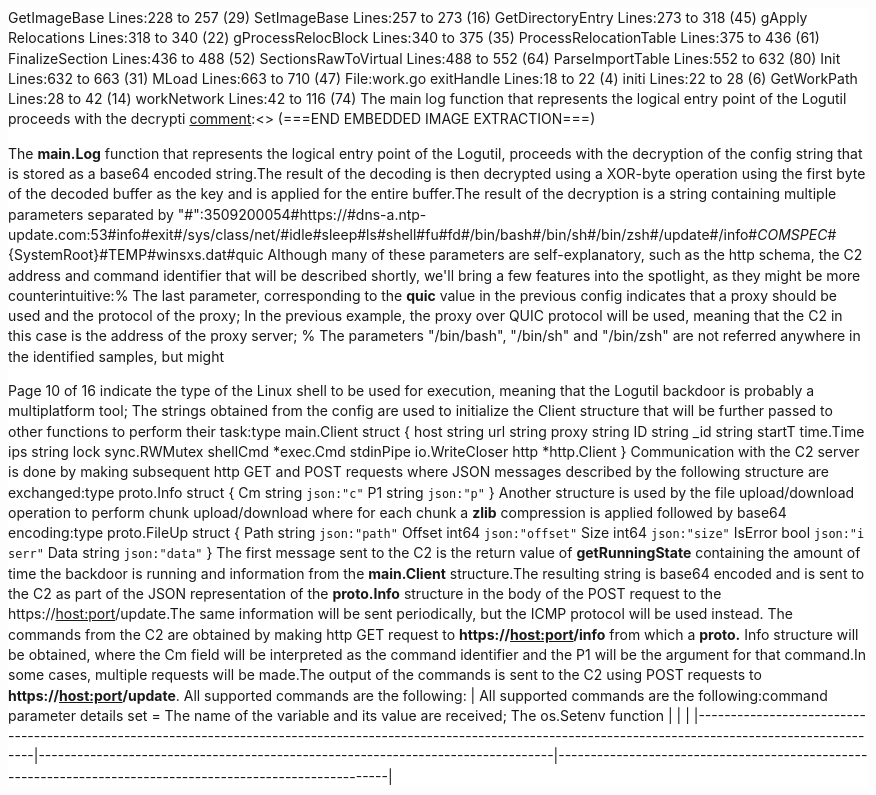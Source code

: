 GetImageBase Lines:228 to 257 (29)
SetImageBase Lines:257 to 273 (16)
GetDirectoryEntry Lines:273 to 318 (45)
gApply Relocations Lines:318 to 340 (22)
gProcessRelocBlock Lines:340 to 375 (35)
ProcessRelocationTable Lines:375 to 436 (61)
FinalizeSection Lines:436 to 488 (52)
SectionsRawToVirtual Lines:488 to 552 (64)
ParseImportTable Lines:552 to 632 (80)
Init Lines:632 to 663 (31)
MLoad Lines:663 to 710 (47)
File:work.go
exitHandle Lines:18 to 22 (4)
initi Lines:22 to 28 (6)
GetWorkPath Lines:28 to 42 (14)
workNetwork Lines:42 to 116 (74)
The main log function that represents the logical entry point of the Logutil proceeds with the decrypti
[comment]:<> (===END EMBEDDED IMAGE EXTRACTION===)

[comment]:<> (===END IMAGE DETECTED===)


The **main.Log** function that represents the logical entry point of the Logutil, proceeds with the decryption of the config string that is stored as a base64 encoded string.The result of the decoding is then decrypted using a XOR-byte operation using the first byte of the decoded buffer as the key and is applied for the entire buffer.The result of the decryption is a string containing multiple parameters separated by "\#":3509200054\#https://\#dns-a.ntp-update.com:53\#info\#exit\#/sys/class/net/\#idle\#sleep\#ls\#shell\#fu\#fd\#/bin/bash\#/bin/sh\#/bin/zsh\#/update\#/info\#${COMSPEC}\#${SystemRoot}\#TEMP\#winsxs.dat\#quic Although many of these parameters are self-explanatory, such as the http schema, the C2 address and command identifier that will be described shortly, we'll bring a few features into the spotlight, as they might be more counterintuitive:% The last parameter, corresponding to the **quic** value in the previous config indicates that a proxy should be used and the protocol of the proxy; In the previous example, the proxy over QUIC protocol will be used, meaning that the C2 in this case is the address of the proxy server;
% The parameters "/bin/bash", "/bin/sh" and "/bin/zsh" are not referred anywhere in the identified samples, but might 

[comment]:<> (===END PAGE 9===)
[comment]:<> (===START PAGE 10===)
Page 10 of 16 indicate the type of the Linux shell to be used for execution, meaning that the Logutil backdoor is probably a multiplatform tool; The strings obtained from the config are used to initialize the Client structure that will be further passed to other functions to perform their task:type main.Client struct { host string url string proxy string ID string _id string startT time.Time ips string lock sync.RWMutex shellCmd *exec.Cmd stdinPipe io.WriteCloser http *http.Client }
Communication with the C2 server is done by making subsequent http GET and POST requests where JSON messages described by the following structure are exchanged:type proto.Info struct { Cm string `json:"c"` P1 string `json:"p"` }
Another structure is used by the file upload/download operation to perform chunk upload/download where for each chunk a **zlib** compression is applied followed by base64 encoding:type proto.FileUp struct { Path string `json:"path"` Offset int64 `json:"offset"` Size int64 `json:"size"` IsError bool `json:"iserr"` Data string `json:"data"` }
The first message sent to the C2 is the return value of **getRunningState** containing the amount of time the backdoor is running and information from the **main.Client** structure.The resulting string is base64 encoded and is sent to the C2 as part of the JSON representation of the **proto.Info** structure in the body of the POST request to the https://<host:port>/update.The same information will be sent periodically, but the ICMP protocol will be used instead.
The commands from the C2 are obtained by making http GET request to **https://<host:port>/info** from which a **proto.** Info structure will be obtained, where the Cm field will be interpreted as the command identifier and the P1 will be the argument for that command.In some cases, multiple requests will be made.The output of the commands is sent to the C2 using POST requests to **https://<host:port>/update**.
All supported commands are the following:
| All supported commands are the following:command parameter details set <key>=<val> The name of the variable and its value are received; The os.Setenv function   |                                                                                |                                                                                                           |
|-------------------------------------------------------------------------------------------------------------------------------------------------------------------|--------------------------------------------------------------------------------|-----------------------------------------------------------------------------------------------------------|